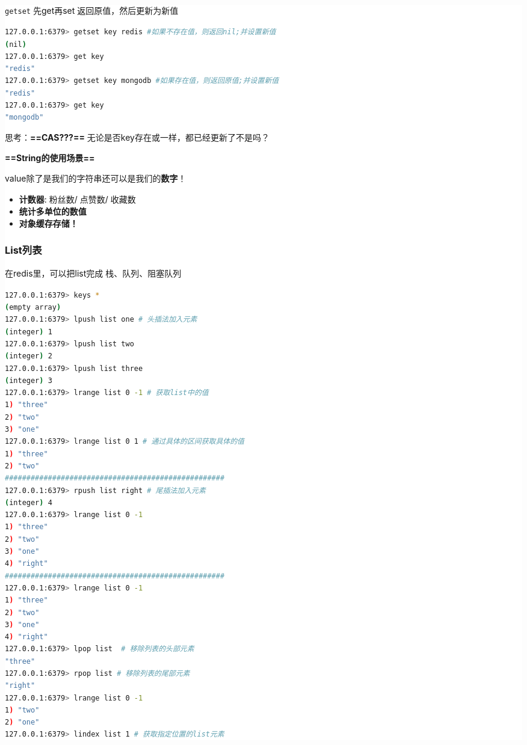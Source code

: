 `getset`  先get再set 返回原值，然后更新为新值

```bash
127.0.0.1:6379> getset key redis #如果不存在值，则返回nil;并设置新值
(nil)
127.0.0.1:6379> get key 
"redis"
127.0.0.1:6379> getset key mongodb #如果存在值，则返回原值;并设置新值
"redis"
127.0.0.1:6379> get key
"mongodb"
```

思考：**==CAS???==** 无论是否key存在或一样，都已经更新了不是吗？



**==String的使用场景==**

value除了是我们的字符串还可以是我们的**数字**！

- **计数器**: 粉丝数/ 点赞数/ 收藏数
- **统计多单位的数值** 
- **对象缓存存储！** 



### List列表

在redis里，可以把list完成 栈、队列、阻塞队列

```bash
127.0.0.1:6379> keys *
(empty array)
127.0.0.1:6379> lpush list one # 头插法加入元素
(integer) 1
127.0.0.1:6379> lpush list two
(integer) 2
127.0.0.1:6379> lpush list three
(integer) 3
127.0.0.1:6379> lrange list 0 -1 # 获取list中的值
1) "three"
2) "two"
3) "one"
127.0.0.1:6379> lrange list 0 1 # 通过具体的区间获取具体的值
1) "three"
2) "two"
###################################################
127.0.0.1:6379> rpush list right # 尾插法加入元素
(integer) 4
127.0.0.1:6379> lrange list 0 -1
1) "three"
2) "two"
3) "one"
4) "right"
###################################################
127.0.0.1:6379> lrange list 0 -1
1) "three"
2) "two"
3) "one"
4) "right"
127.0.0.1:6379> lpop list  # 移除列表的头部元素
"three"
127.0.0.1:6379> rpop list # 移除列表的尾部元素
"right"
127.0.0.1:6379> lrange list 0 -1
1) "two"
2) "one"
127.0.0.1:6379> lindex list 1 # 获取指定位置的list元素
```